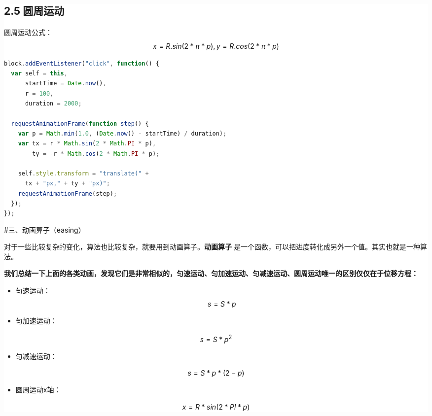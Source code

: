


## 2.5	圆周运动

圆周运动公式：
$$
x = R.sin(2*π*p)	, y = R.cos(2*π*p)
$$

```javascript
block.addEventListener("click", function() {
  var self = this,
      startTime = Date.now(),
      r = 100,
      duration = 2000;

  requestAnimationFrame(function step() {
    var p = Math.min(1.0, (Date.now() - startTime) / duration);
    var tx = r * Math.sin(2 * Math.PI * p),
        ty = -r * Math.cos(2 * Math.PI * p);

    self.style.transform = "translate(" +
      tx + "px," + ty + "px)";
    requestAnimationFrame(step);
  });
});
```



#三、动画算子（easing）

​	对于一些比较复杂的变化，算法也比较复杂，就要用到动画算子。**动画算子** 是一个函数，可以把进度转化成另外一个值。其实也就是一种算法。

**我们总结一下上面的各类动画，发现它们是非常相似的，匀速运动、匀加速运动、匀减速运动、圆周运动唯一的区别仅仅在于位移方程：**

- 匀速运动：
  $$
  s = S *p
  $$

- 匀加速运动：

$$
s = S *p^2
$$

- 匀减速运动：

$$
s = S*p*(2-p)
$$

- 圆周运动x轴： 

$$
x = R*sin(2*PI*p)
$$
